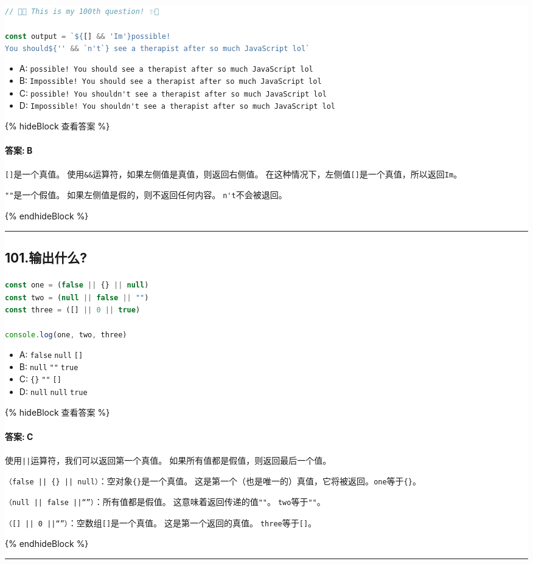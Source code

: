 ```javascript
// 🎉✨ This is my 100th question! ✨🎉

const output = `${[] && 'Im'}possible!
You should${'' && `n't`} see a therapist after so much JavaScript lol`
```

- A: `possible! You should see a therapist after so much JavaScript lol`
- B: `Impossible! You should see a therapist after so much JavaScript lol`
- C: `possible! You shouldn't see a therapist after so much JavaScript lol`
- D: `Impossible! You shouldn't see a therapist after so much JavaScript lol`

{% hideBlock 查看答案 %}


#### 答案: B


`[]`是一个真值。 使用`&&`运算符，如果左侧值是真值，则返回右侧值。 在这种情况下，左侧值`[]`是一个真值，所以返回`Im`。

`""`是一个假值。 如果左侧值是假的，则不返回任何内容。 `n't`不会被退回。


{% endhideBlock %}

---

## 101.输出什么?

```javascript
const one = (false || {} || null)
const two = (null || false || "")
const three = ([] || 0 || true)

console.log(one, two, three)
```

- A: `false` `null` `[]`
- B: `null` `""` `true`
- C: `{}` `""` `[]`
- D: `null` `null` `true`

{% hideBlock 查看答案 %}


#### 答案: C

使用`||`运算符，我们可以返回第一个真值。 如果所有值都是假值，则返回最后一个值。

`（false || {} || null）`：空对象`{}`是一个真值。 这是第一个（也是唯一的）真值，它将被返回。`one`等于`{}`。

`（null || false ||“”）`：所有值都是假值。 这意味着返回传递的值`""`。 `two`等于`""`。

`（[] || 0 ||“”）`：空数组`[]`是一个真值。 这是第一个返回的真值。 `three`等于`[]`。


{% endhideBlock %}

---
